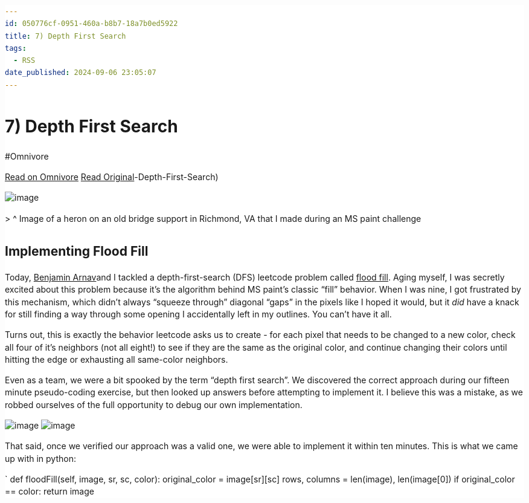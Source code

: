 ```yaml
---
id: 050776cf-0951-460a-b8b7-18a7b0ed5922
title: 7) Depth First Search
tags:
  - RSS
date_published: 2024-09-06 23:05:07
---
```


# 7) Depth First Search
#Omnivore

[Read on Omnivore](https://omnivore.app/me/7-depth-first-search-191cb2c75c3)
[Read Original](https://elijer.github.io/garden/devnotes/LeetCode-Journal/7)-Depth-First-Search)



![image](https:&#x2F;&#x2F;proxy-prod.omnivore-image-cache.app&#x2F;0x0,sOHU1u7BKYAXzEcDmshL45tKkiIe4lVYt-AKKSh6q-bg&#x2F;https:&#x2F;&#x2F;thornberry-obsidian-general.s3.us-east-2.amazonaws.com&#x2F;attachments&#x2F;a34bd0f5ad6b0420c2da8c0a9f551937.png)

&gt; ^ Image of a heron on an old bridge support in Richmond, VA that I made during an MS paint challenge

## Implementing Flood Fill

Today, [Benjamin Arnav](https:&#x2F;&#x2F;benjaminarnav.com&#x2F;)and I tackled a depth-first-search (DFS) leetcode problem called [flood fill](https:&#x2F;&#x2F;leetcode.com&#x2F;problems&#x2F;flood-fill&#x2F;description&#x2F;). Aging myself, I was secretly excited about this problem because it’s the algorithm behind MS paint’s classic “fill” behavior. When I was nine, I got frustrated by this mechanism, which didn’t always “squeeze through” diagonal “gaps” in the pixels like I hoped it would, but it _did_ have a knack for still finding a way through some opening I accidentally left in my outlines. You can’t have it all.

Turns out, this is exactly the behavior leetcode asks us to create - for each pixel that needs to be changed to a new color, check all four of it’s neighbors (not all eight!) to see if they are the same as the original color, and continue changing their colors until hitting the edge or exhausting all same-color neighbors.

Even as a team, we were a bit spooked by the term “depth first search”. We discovered the correct approach during our fifteen minute pseudo-coding exercise, but then looked up answers before attempting to implement it. I believe this was a mistake, as we robbed ourselves of the full opportunity to debug our own implementation.

![image](https:&#x2F;&#x2F;proxy-prod.omnivore-image-cache.app&#x2F;0x0,sI56JNi96k70w-UMl8mTCPIk27Ny-X6_ULfciJEgH0SE&#x2F;https:&#x2F;&#x2F;thornberry-obsidian-general.s3.us-east-2.amazonaws.com&#x2F;attachments&#x2F;9716b4da445a74119786a86130edd206.JPG) ![image](https:&#x2F;&#x2F;proxy-prod.omnivore-image-cache.app&#x2F;0x0,stbBT_KyrUV2ACNYLKHIYXxKzmgOdxPwdkPDcSukg_SQ&#x2F;https:&#x2F;&#x2F;thornberry-obsidian-general.s3.us-east-2.amazonaws.com&#x2F;attachments&#x2F;b016f62201ef5848b6394238359c946e.JPG)

That said, once we verified our approach was a valid one, we were able to implement it within ten minutes. This is what we came up with in python:

&#x60; 
def floodFill(self, image, sr, sc, color):
	original_color &#x3D; image[sr][sc]
	rows, columns &#x3D; len(image), len(image[0])
	if original_color &#x3D;&#x3D; color:
		return image
		